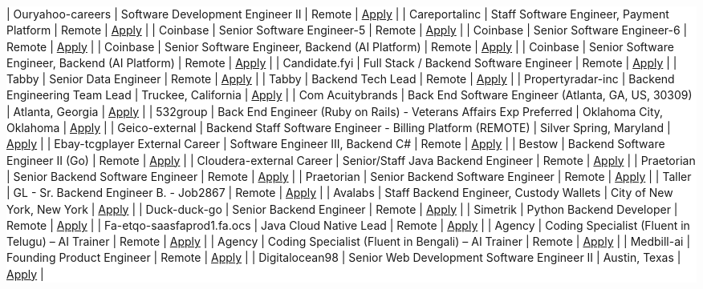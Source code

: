 | Ouryahoo-careers | Software Development Engineer II | Remote | [Apply](https://ouryahoo.wd1.myworkdayjobs.com/careers/job/United-States-of-America/Software-Development-Engineer-II_JR0026095?utm_source=reddit&utm_medium=organic&utm_campaign=remotepython) |
| Careportalinc | Staff Software Engineer, Payment Platform | Remote | [Apply](https://www.cedar.com/open-roles/?gh_jid=7184462&utm_source=reddit&utm_medium=organic&utm_campaign=remotepython) |
| Coinbase | Senior Software Engineer-5 | Remote | [Apply](https://www.coinbase.com/careers/positions/7163965?gh_jid=7163965&utm_source=reddit&utm_medium=organic&utm_campaign=remotepython) |
| Coinbase | Senior Software Engineer-6 | Remote | [Apply](https://www.coinbase.com/careers/positions/7163969?gh_jid=7163969&utm_source=reddit&utm_medium=organic&utm_campaign=remotepython) |
| Coinbase | Senior Software Engineer, Backend (AI Platform) | Remote | [Apply](https://www.coinbase.com/careers/positions/7184757?gh_jid=7184757&utm_source=reddit&utm_medium=organic&utm_campaign=remotepython) |
| Coinbase | Senior Software Engineer, Backend (AI Platform) | Remote | [Apply](https://www.coinbase.com/careers/positions/7202326?gh_jid=7202326&utm_source=reddit&utm_medium=organic&utm_campaign=remotepython) |
| Candidate.fyi | Full Stack / Backend Software Engineer | Remote | [Apply](https://jobs.ashbyhq.com/candidate.fyi/f47bd68e-8f0f-405b-b969-8fb99718c9f3?utm_source=reddit&utm_medium=organic&utm_campaign=remotepython) |
| Tabby | Senior Data Engineer | Remote | [Apply](https://tabby.pinpointhq.com/en/postings/a1b9a573-c2e9-4d30-9436-c317a39bd9c4?utm_source=reddit&utm_medium=organic&utm_campaign=remotepython) |
| Tabby | Backend Tech Lead | Remote | [Apply](https://tabby.pinpointhq.com/en/postings/af8c1007-bc51-43ad-a83d-c32dc10db4e3?utm_source=reddit&utm_medium=organic&utm_campaign=remotepython) |
| Propertyradar-inc | Backend Engineering Team Lead | Truckee, California | [Apply](https://propertyradar-inc.breezy.hr/p/17a21ff9cef0-backend-engineering-team-lead?utm_source=reddit&utm_medium=organic&utm_campaign=remotepython) |
| Com Acuitybrands | Back End Software Engineer (Atlanta, GA, US, 30309) | Atlanta, Georgia | [Apply](https://careers.acuityinc.com/job/Atlanta-Back-End-Software-Engineer-GA-30309/1320836600/?utm_source=reddit&utm_medium=organic&utm_campaign=remotepython) |
| 532group | Back End Engineer (Ruby on Rails) - Veterans Affairs Exp Preferred | Oklahoma City, Oklahoma | [Apply](http://532group.applytojob.com/apply/qZVEztNfSG/Back-End-Engineer-Ruby-On-Rails-Veterans-Affairs-Exp-Preferred?utm_source=reddit&utm_medium=organic&utm_campaign=remotepython) |
| Geico-external | Backend Staff Software Engineer - Billing Platform (REMOTE) | Silver Spring, Maryland | [Apply](https://geico.wd1.myworkdayjobs.com/external/job/Chevy-Chase-MD/Staff-Software-Engineer--Billing-Platform--REMOTE-_R0056934?utm_source=reddit&utm_medium=organic&utm_campaign=remotepython) |
| Ebay-tcgplayer External Career | Software Engineer III, Backend C# | Remote | [Apply](https://ebay.wd1.myworkdayjobs.com/tcgplayer_external_career/job/Remote-Texas/Software-Engineer--Order-Management_R0066137?utm_source=reddit&utm_medium=organic&utm_campaign=remotepython) |
| Bestow | Backend Software Engineer II (Go) | Remote | [Apply](https://jobs.ashbyhq.com/bestow/b1163256-d697-4b02-9b8f-aee0efebb659?utm_source=reddit&utm_medium=organic&utm_campaign=remotepython) |
| Cloudera-external Career | Senior/Staff Java Backend Engineer | Remote | [Apply](https://cloudera.wd1.myworkdayjobs.com/external_career/job/US-Pennsylvania-Remote/Senior-Staff-Java-Backend-Engineer_250783-1?utm_source=reddit&utm_medium=organic&utm_campaign=remotepython) |
| Praetorian | Senior Backend Software Engineer | Remote | [Apply](https://www.praetorian.com/careers/career-detail/?gh_jid=6727474003&utm_source=reddit&utm_medium=organic&utm_campaign=remotepython) |
| Praetorian | Senior Backend Software Engineer | Remote | [Apply](https://www.praetorian.com/careers/career-detail/?gh_jid=6727475003&utm_source=reddit&utm_medium=organic&utm_campaign=remotepython) |
| Taller | GL - Sr. Backend Engineer B. - Job2867 | Remote | [Apply](http://taller.applytojob.com/apply/F1QCIvS7Eh/GL-Sr-Backend-Engineer-B-Job2867?utm_source=reddit&utm_medium=organic&utm_campaign=remotepython) |
| Avalabs | Staff Backend Engineer, Custody Wallets | City of New York, New York | [Apply](https://job-boards.greenhouse.io/avalabs/jobs/5628550004?utm_source=reddit&utm_medium=organic&utm_campaign=remotepython) |
| Duck-duck-go | Senior Backend Engineer | Remote | [Apply](https://jobs.ashbyhq.com/duck-duck-go/abb953ee-5bb7-4637-9f66-ad555b446ab7?utm_source=reddit&utm_medium=organic&utm_campaign=remotepython) |
| Simetrik | Python Backend Developer | Remote | [Apply](https://simetrik.bamboohr.com/careers/433?utm_source=reddit&utm_medium=organic&utm_campaign=remotepython) |
| Fa-etqo-saasfaprod1.fa.ocs | Java Cloud Native Lead | Remote | [Apply](https://fa-etqo-saasfaprod1.fa.ocs.oraclecloud.com/hcmUI/CandidateExperience/en/sites/CX/requisitions/job/522689?utm_source=reddit&utm_medium=organic&utm_campaign=remotepython) |
| Agency | Coding Specialist (Fluent in Telugu) – AI Trainer | Remote | [Apply](https://job-boards.eu.greenhouse.io/agency/jobs/4663150101?utm_source=reddit&utm_medium=organic&utm_campaign=remotepython) |
| Agency | Coding Specialist (Fluent in Bengali) – AI Trainer | Remote | [Apply](https://job-boards.eu.greenhouse.io/agency/jobs/4663147101?utm_source=reddit&utm_medium=organic&utm_campaign=remotepython) |
| Medbill-ai | Founding Product Engineer | Remote | [Apply](https://jobs.ashbyhq.com/medbill-ai/91be4fbf-3854-461f-bbdb-e7def6356e97?utm_source=reddit&utm_medium=organic&utm_campaign=remotepython) |
| Digitalocean98 | Senior Web Development Software Engineer II | Austin, Texas | [Apply](https://www.digitalocean.com/careers/position/apply/?gh_jid=7191096&utm_source=reddit&utm_medium=organic&utm_campaign=remotepython) |